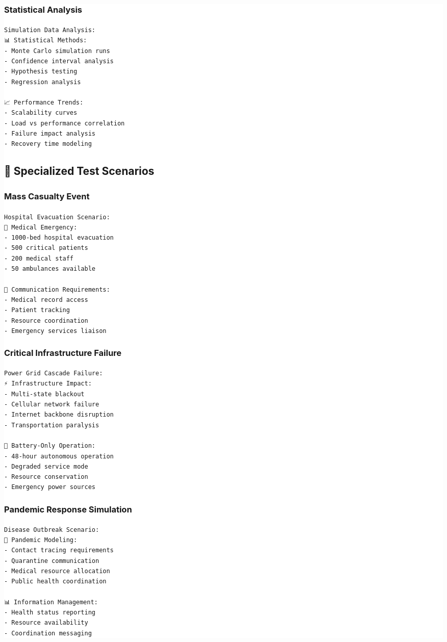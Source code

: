 ### Statistical Analysis
```
Simulation Data Analysis:
📊 Statistical Methods:
- Monte Carlo simulation runs
- Confidence interval analysis
- Hypothesis testing
- Regression analysis

📈 Performance Trends:
- Scalability curves
- Load vs performance correlation
- Failure impact analysis
- Recovery time modeling
```

## 🧪 Specialized Test Scenarios

### Mass Casualty Event
```
Hospital Evacuation Scenario:
🏥 Medical Emergency:
- 1000-bed hospital evacuation
- 500 critical patients
- 200 medical staff
- 50 ambulances available

📱 Communication Requirements:
- Medical record access
- Patient tracking
- Resource coordination
- Emergency services liaison
```

### Critical Infrastructure Failure
```
Power Grid Cascade Failure:
⚡ Infrastructure Impact:
- Multi-state blackout
- Cellular network failure
- Internet backbone disruption
- Transportation paralysis

🔋 Battery-Only Operation:
- 48-hour autonomous operation
- Degraded service mode
- Resource conservation
- Emergency power sources
```

### Pandemic Response Simulation
```
Disease Outbreak Scenario:
🦠 Pandemic Modeling:
- Contact tracing requirements
- Quarantine communication
- Medical resource allocation
- Public health coordination

📊 Information Management:
- Health status reporting
- Resource availability
- Coordination messaging
```